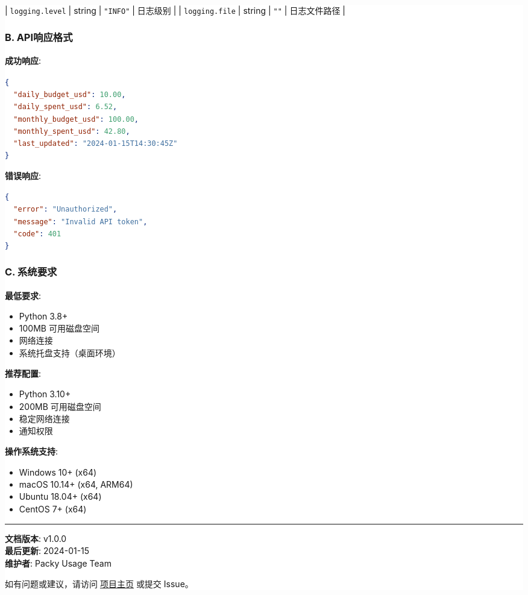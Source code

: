 | `logging.level` | string | `"INFO"` | 日志级别 |
| `logging.file` | string | `""` | 日志文件路径 |

### B. API响应格式

**成功响应**:
```json
{
  "daily_budget_usd": 10.00,
  "daily_spent_usd": 6.52,
  "monthly_budget_usd": 100.00,
  "monthly_spent_usd": 42.80,
  "last_updated": "2024-01-15T14:30:45Z"
}
```

**错误响应**:
```json
{
  "error": "Unauthorized",
  "message": "Invalid API token",
  "code": 401
}
```

### C. 系统要求

**最低要求**:
- Python 3.8+
- 100MB 可用磁盘空间
- 网络连接
- 系统托盘支持（桌面环境）

**推荐配置**:
- Python 3.10+
- 200MB 可用磁盘空间
- 稳定网络连接
- 通知权限

**操作系统支持**:
- Windows 10+ (x64)
- macOS 10.14+ (x64, ARM64)
- Ubuntu 18.04+ (x64)
- CentOS 7+ (x64)

---

**文档版本**: v1.0.0  
**最后更新**: 2024-01-15  
**维护者**: Packy Usage Team

如有问题或建议，请访问 [项目主页](https://github.com/packycode/packy-usage-monitor) 或提交 Issue。